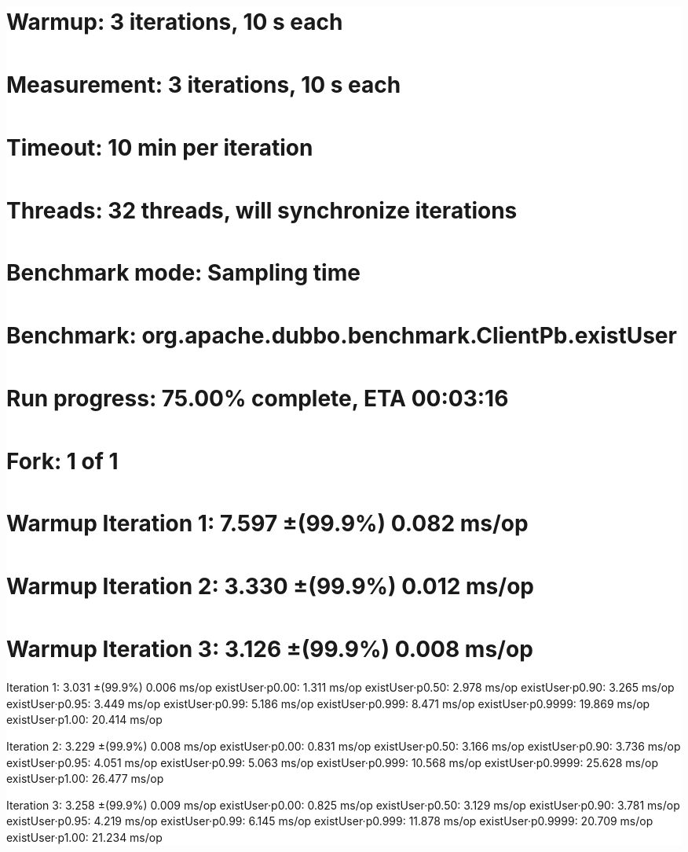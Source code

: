 # Warmup: 3 iterations, 10 s each
# Measurement: 3 iterations, 10 s each
# Timeout: 10 min per iteration
# Threads: 32 threads, will synchronize iterations
# Benchmark mode: Sampling time
# Benchmark: org.apache.dubbo.benchmark.ClientPb.existUser

# Run progress: 75.00% complete, ETA 00:03:16
# Fork: 1 of 1
# Warmup Iteration   1: 7.597 ±(99.9%) 0.082 ms/op
# Warmup Iteration   2: 3.330 ±(99.9%) 0.012 ms/op
# Warmup Iteration   3: 3.126 ±(99.9%) 0.008 ms/op
Iteration   1: 3.031 ±(99.9%) 0.006 ms/op
                 existUser·p0.00:   1.311 ms/op
                 existUser·p0.50:   2.978 ms/op
                 existUser·p0.90:   3.265 ms/op
                 existUser·p0.95:   3.449 ms/op
                 existUser·p0.99:   5.186 ms/op
                 existUser·p0.999:  8.471 ms/op
                 existUser·p0.9999: 19.869 ms/op
                 existUser·p1.00:   20.414 ms/op

Iteration   2: 3.229 ±(99.9%) 0.008 ms/op
                 existUser·p0.00:   0.831 ms/op
                 existUser·p0.50:   3.166 ms/op
                 existUser·p0.90:   3.736 ms/op
                 existUser·p0.95:   4.051 ms/op
                 existUser·p0.99:   5.063 ms/op
                 existUser·p0.999:  10.568 ms/op
                 existUser·p0.9999: 25.628 ms/op
                 existUser·p1.00:   26.477 ms/op

Iteration   3: 3.258 ±(99.9%) 0.009 ms/op
                 existUser·p0.00:   0.825 ms/op
                 existUser·p0.50:   3.129 ms/op
                 existUser·p0.90:   3.781 ms/op
                 existUser·p0.95:   4.219 ms/op
                 existUser·p0.99:   6.145 ms/op
                 existUser·p0.999:  11.878 ms/op
                 existUser·p0.9999: 20.709 ms/op
                 existUser·p1.00:   21.234 ms/op
